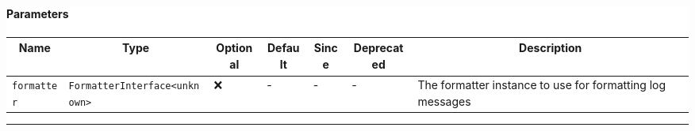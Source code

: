 #### Parameters

| Name        | Type                          | Optional | Default | Since | Deprecated | Description                                               |
| ----------- | ----------------------------- | -------- | ------- | ----- | ---------- | --------------------------------------------------------- |
| `formatter` | `FormatterInterface<unknown>` | ❌       | -       | -     | -          | The formatter instance to use for formatting log messages |

---
